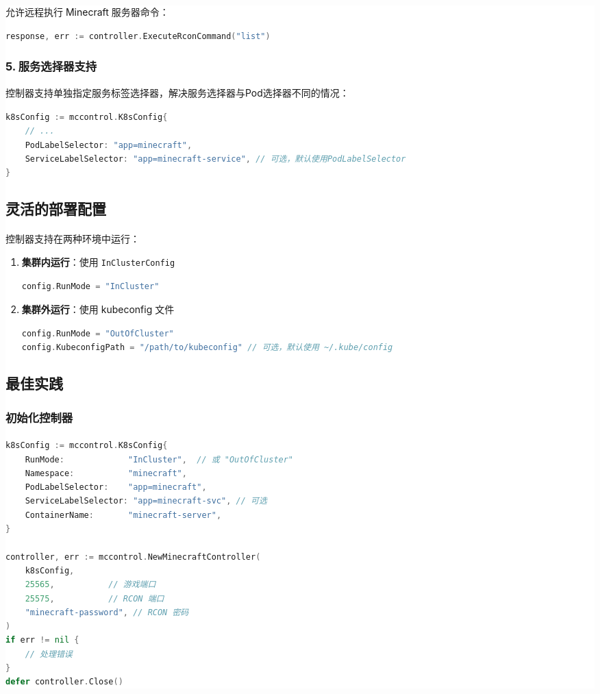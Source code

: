 允许远程执行 Minecraft 服务器命令：

```go
response, err := controller.ExecuteRconCommand("list")
```

### 5. 服务选择器支持

控制器支持单独指定服务标签选择器，解决服务选择器与Pod选择器不同的情况：

```go
k8sConfig := mccontrol.K8sConfig{
    // ...
    PodLabelSelector: "app=minecraft",
    ServiceLabelSelector: "app=minecraft-service", // 可选，默认使用PodLabelSelector
}
```

## 灵活的部署配置

控制器支持在两种环境中运行：

1. **集群内运行**：使用 `InClusterConfig`
   ```go
   config.RunMode = "InCluster"
   ```

2. **集群外运行**：使用 kubeconfig 文件
   ```go
   config.RunMode = "OutOfCluster"
   config.KubeconfigPath = "/path/to/kubeconfig" // 可选，默认使用 ~/.kube/config
   ```

## 最佳实践

### 初始化控制器

```go
k8sConfig := mccontrol.K8sConfig{
    RunMode:             "InCluster",  // 或 "OutOfCluster"
    Namespace:           "minecraft",
    PodLabelSelector:    "app=minecraft",
    ServiceLabelSelector: "app=minecraft-svc", // 可选
    ContainerName:       "minecraft-server",
}

controller, err := mccontrol.NewMinecraftController(
    k8sConfig,
    25565,           // 游戏端口
    25575,           // RCON 端口
    "minecraft-password", // RCON 密码
)
if err != nil {
    // 处理错误
}
defer controller.Close()
```
